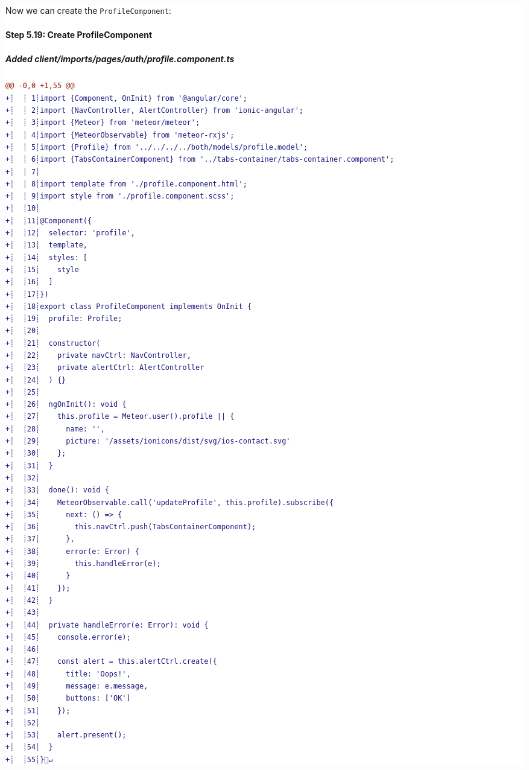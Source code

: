 Now we can create the `ProfileComponent`:

[{]: <helper> (diff_step 5.19)
#### Step 5.19: Create ProfileComponent

##### Added client/imports/pages/auth/profile.component.ts
```diff
@@ -0,0 +1,55 @@
+┊  ┊ 1┊import {Component, OnInit} from '@angular/core';
+┊  ┊ 2┊import {NavController, AlertController} from 'ionic-angular';
+┊  ┊ 3┊import {Meteor} from 'meteor/meteor';
+┊  ┊ 4┊import {MeteorObservable} from 'meteor-rxjs';
+┊  ┊ 5┊import {Profile} from '../../../../both/models/profile.model';
+┊  ┊ 6┊import {TabsContainerComponent} from '../tabs-container/tabs-container.component';
+┊  ┊ 7┊
+┊  ┊ 8┊import template from './profile.component.html';
+┊  ┊ 9┊import style from './profile.component.scss';
+┊  ┊10┊ 
+┊  ┊11┊@Component({
+┊  ┊12┊  selector: 'profile',
+┊  ┊13┊  template,
+┊  ┊14┊  styles: [
+┊  ┊15┊    style
+┊  ┊16┊  ]
+┊  ┊17┊})
+┊  ┊18┊export class ProfileComponent implements OnInit {
+┊  ┊19┊  profile: Profile;
+┊  ┊20┊ 
+┊  ┊21┊  constructor(
+┊  ┊22┊    private navCtrl: NavController,
+┊  ┊23┊    private alertCtrl: AlertController
+┊  ┊24┊  ) {}
+┊  ┊25┊
+┊  ┊26┊  ngOnInit(): void {
+┊  ┊27┊    this.profile = Meteor.user().profile || {
+┊  ┊28┊      name: '',
+┊  ┊29┊      picture: '/assets/ionicons/dist/svg/ios-contact.svg'
+┊  ┊30┊    };
+┊  ┊31┊  }
+┊  ┊32┊ 
+┊  ┊33┊  done(): void {
+┊  ┊34┊    MeteorObservable.call('updateProfile', this.profile).subscribe({
+┊  ┊35┊      next: () => {
+┊  ┊36┊        this.navCtrl.push(TabsContainerComponent);
+┊  ┊37┊      },
+┊  ┊38┊      error(e: Error) {
+┊  ┊39┊        this.handleError(e);
+┊  ┊40┊      }
+┊  ┊41┊    });
+┊  ┊42┊  }
+┊  ┊43┊ 
+┊  ┊44┊  private handleError(e: Error): void {
+┊  ┊45┊    console.error(e);
+┊  ┊46┊ 
+┊  ┊47┊    const alert = this.alertCtrl.create({
+┊  ┊48┊      title: 'Oops!',
+┊  ┊49┊      message: e.message,
+┊  ┊50┊      buttons: ['OK']
+┊  ┊51┊    });
+┊  ┊52┊ 
+┊  ┊53┊    alert.present();
+┊  ┊54┊  }
+┊  ┊55┊}🚫↵
```
[}]: #


[{]: <helper> (diff_step 5.3)
[{]: <helper> (diff_step 5.4)
[{]: <helper> (diff_step 5.5)
[{]: <helper> (diff_step 5.6)
[{]: <helper> (diff_step 5.7)
[{]: <helper> (diff_step 5.8)
[{]: <helper> (diff_step 5.9)
[{]: <helper> (diff_step 5.1)
[{]: <helper> (diff_step 5.11)
[{]: <helper> (diff_step 5.12)
[{]: <helper> (diff_step 5.13)
[{]: <helper> (diff_step 5.14)
[{]: <helper> (diff_step 5.15)
[{]: <helper> (diff_step 5.16)
[{]: <helper> (diff_step 5.17)
[{]: <helper> (diff_step 5.18)
[{]: <helper> (diff_step 5.21)
[{]: <helper> (diff_step 5.22)
[{]: <helper> (diff_step 5.23)
[{]: <helper> (diff_step 5.24)
[{]: <helper> (diff_step 5.25)
[{]: <helper> (diff_step 5.26)
[{]: <helper> (diff_step 5.27)
[{]: <helper> (diff_step 5.28)
[{]: <helper> (diff_step 5.29)
[{]: <helper> (diff_step 5.3)
[{]: <helper> (diff_step 5.31)
[{]: <helper> (diff_step 5.32)
[{]: <helper> (diff_step 5.33)
[{]: <helper> (nav_step next_ref="https://angular-meteor.com/tutorials/whatsapp2/meteor/1.0.0/chats-mutations" prev_ref="https://angular-meteor.com/tutorials/whatsapp2/meteor/1.0.0/messages-page")